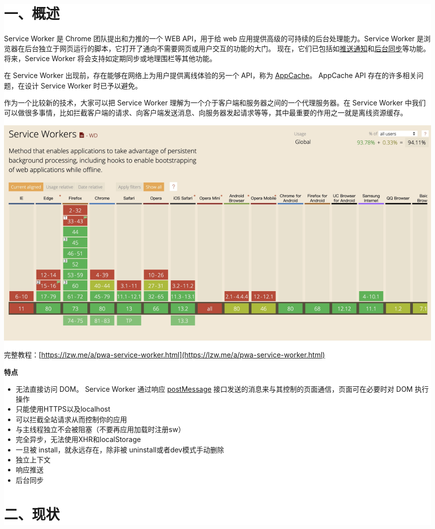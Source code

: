 # 一、概述

Service Worker 是 Chrome 团队提出和力推的一个 WEB API，用于给 web 应用提供高级的可持续的后台处理能力。Service Worker 是浏览器在后台独立于网页运行的脚本，它打开了通向不需要网页或用户交互的功能的大门。 现在，它们已包括如[推送通知](https://developers.google.cn/web/updates/2015/03/push-notifications-on-the-open-web)和[后台同步](https://developers.google.cn/web/updates/2015/12/background-sync)等功能。 将来，Service Worker 将会支持如定期同步或地理围栏等其他功能。

在 Service Worker 出现前，存在能够在网络上为用户提供离线体验的另一个 API，称为 [AppCache](https://www.html5rocks.com/en/tutorials/appcache/beginner/)。 AppCache API 存在的许多相关问题，在设计 Service Worker 时已予以避免。

作为一个比较新的技术，大家可以把 Service Worker 理解为一个介于客户端和服务器之间的一个代理服务器。在 Service Worker 中我们可以做很多事情，比如拦截客户端的请求、向客户端发送消息、向服务器发起请求等等，其中最重要的作用之一就是离线资源缓存。

![](./IMGS/service-workers-use.png)

完整教程：[https://lzw.me/a/pwa-service-worker.html](https://lzw.me/a/pwa-service-worker.html)

**特点**

- 无法直接访问 DOM。 Service Worker 通过响应 [postMessage](https://html.spec.whatwg.org/multipage/workers.html#dom-worker-postmessage) 接口发送的消息来与其控制的页面通信，页面可在必要时对 DOM 执行操作
- 只能使用HTTPS以及localhost
- 可以拦截全站请求从而控制你的应用
- 与主线程独立不会被阻塞（不要再应用加载时注册sw）
- 完全异步，无法使用XHR和localStorage
- 一旦被 install，就永远存在，除非被 uninstall或者dev模式手动删除
- 独立上下文
- 响应推送
- 后台同步

# 二、现状
